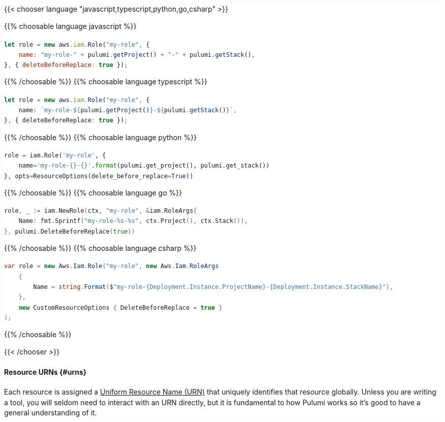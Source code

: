 {{< chooser language "javascript,typescript,python,go,csharp" >}}

{{% choosable language javascript %}}

```javascript
let role = new aws.iam.Role("my-role", {
    name: "my-role-" + pulumi.getProject() + "-" + pulumi.getStack(),
}, { deleteBeforeReplace: true });
```

{{% /choosable %}}
{{% choosable language typescript %}}

```typescript
let role = new aws.iam.Role("my-role", {
    name: `my-role-${pulumi.getProject()}-${pulumi.getStack()}`,
}, { deleteBeforeReplace: true });
```

{{% /choosable %}}
{{% choosable language python %}}

```python
role = iam.Role('my-role', {
    name='my-role-{}-{}'.format(pulumi.get_project(), pulumi.get_stack())
}, opts=ResourceOptions(delete_before_replace=True))
```

{{% /choosable %}}
{{% choosable language go %}}

```go
role, _ := iam.NewRole(ctx, "my-role", &iam.RoleArgs{
    Name: fmt.Sprintf("my-role-%s-%s", ctx.Project(), ctx.Stack()),
}, pulumi.DeleteBeforeReplace(true))
```

{{% /choosable %}}
{{% choosable language csharp %}}

```csharp
var role = new Aws.Iam.Role("my-role", new Aws.Iam.RoleArgs
    {
        Name = string.Format($"my-role-{Deployment.Instance.ProjectName}-{Deployment.Instance.StackName}"),
    },
    new CustomResourceOptions { DeleteBeforeReplace = true }
);
```

{{% /choosable %}}

{{< /chooser >}}

#### Resource URNs {#urns}

Each resource is assigned a [Uniform Resource Name (URN)](https://en.wikipedia.org/wiki/Uniform_Resource_Name) that uniquely identifies that resource globally. Unless you are writing a tool, you will seldom need to interact with an URN directly, but it is fundamental to how Pulumi works so it’s good to have a general understanding of it.
